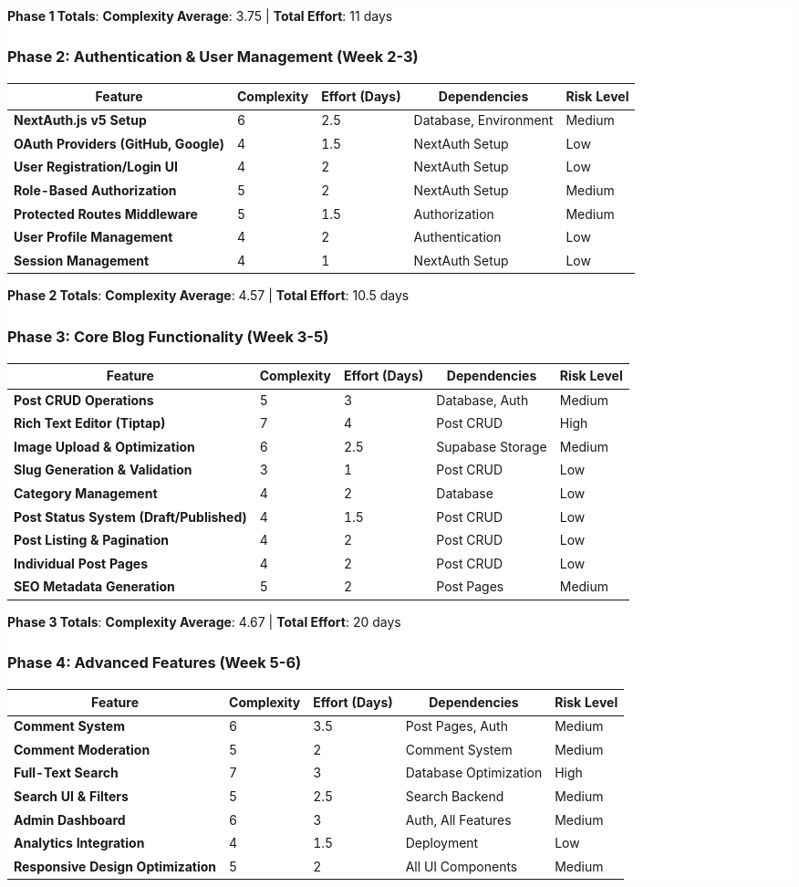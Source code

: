 **Phase 1 Totals**: **Complexity Average**: 3.75 | **Total Effort**: 11 days

### **Phase 2: Authentication & User Management (Week 2-3)**

| Feature                              | Complexity | Effort (Days) | Dependencies          | Risk Level |
| ------------------------------------ | ---------- | ------------- | --------------------- | ---------- |
| **NextAuth.js v5 Setup**             | 6          | 2.5           | Database, Environment | Medium     |
| **OAuth Providers (GitHub, Google)** | 4          | 1.5           | NextAuth Setup        | Low        |
| **User Registration/Login UI**       | 4          | 2             | NextAuth Setup        | Low        |
| **Role-Based Authorization**         | 5          | 2             | NextAuth Setup        | Medium     |
| **Protected Routes Middleware**      | 5          | 1.5           | Authorization         | Medium     |
| **User Profile Management**          | 4          | 2             | Authentication        | Low        |
| **Session Management**               | 4          | 1             | NextAuth Setup        | Low        |

**Phase 2 Totals**: **Complexity Average**: 4.57 | **Total Effort**: 10.5 days

### **Phase 3: Core Blog Functionality (Week 3-5)**

| Feature                                  | Complexity | Effort (Days) | Dependencies     | Risk Level |
| ---------------------------------------- | ---------- | ------------- | ---------------- | ---------- |
| **Post CRUD Operations**                 | 5          | 3             | Database, Auth   | Medium     |
| **Rich Text Editor (Tiptap)**            | 7          | 4             | Post CRUD        | High       |
| **Image Upload & Optimization**          | 6          | 2.5           | Supabase Storage | Medium     |
| **Slug Generation & Validation**         | 3          | 1             | Post CRUD        | Low        |
| **Category Management**                  | 4          | 2             | Database         | Low        |
| **Post Status System (Draft/Published)** | 4          | 1.5           | Post CRUD        | Low        |
| **Post Listing & Pagination**            | 4          | 2             | Post CRUD        | Low        |
| **Individual Post Pages**                | 4          | 2             | Post CRUD        | Low        |
| **SEO Metadata Generation**              | 5          | 2             | Post Pages       | Medium     |

**Phase 3 Totals**: **Complexity Average**: 4.67 | **Total Effort**: 20 days

### **Phase 4: Advanced Features (Week 5-6)**

| Feature                            | Complexity | Effort (Days) | Dependencies          | Risk Level |
| ---------------------------------- | ---------- | ------------- | --------------------- | ---------- |
| **Comment System**                 | 6          | 3.5           | Post Pages, Auth      | Medium     |
| **Comment Moderation**             | 5          | 2             | Comment System        | Medium     |
| **Full-Text Search**               | 7          | 3             | Database Optimization | High       |
| **Search UI & Filters**            | 5          | 2.5           | Search Backend        | Medium     |
| **Admin Dashboard**                | 6          | 3             | Auth, All Features    | Medium     |
| **Analytics Integration**          | 4          | 1.5           | Deployment            | Low        |
| **Responsive Design Optimization** | 5          | 2             | All UI Components     | Medium     |

